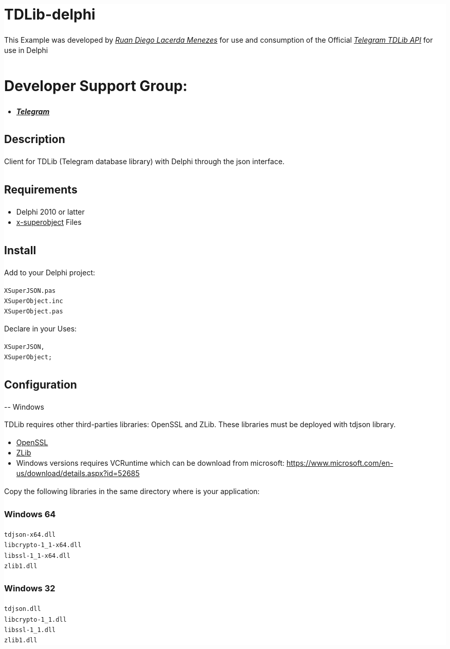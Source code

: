 # TDLib-delphi

This Example was developed by [*Ruan Diego Lacerda Menezes*](https://github.com/dieletro/)
for use and consumption of the Official [*Telegram TDLib API*](https://core.telegram.org/tdlib) for use in Delphi

# Developer Support Group:
 * **[*Telegram*](https://t.me/TinjectTelegram)**

## Description

Client for TDLib (Telegram database library) with Delphi through the json interface.

## Requirements

* Delphi 2010 or latter
* [x-superobject](https://github.com/onryldz/x-superobject) Files 

## Install

Add to your Delphi project:

    XSuperJSON.pas
    XSuperObject.inc
    XSuperObject.pas
    
Declare in your Uses:

    XSuperJSON,
    XSuperObject;
    
## Configuration
-- Windows

TDLib requires other third-parties libraries: OpenSSL and ZLib. These libraries must be deployed with tdjson library.
* [OpenSSL](https://wiki.openssl.org/index.php/Binaries)
* [ZLib](http://www.winimage.com/zLibDll/)
* Windows versions requires VCRuntime which can be download from microsoft: https://www.microsoft.com/en-us/download/details.aspx?id=52685

Copy the following libraries in the same directory where is your application:

### Windows 64
    tdjson-x64.dll
    libcrypto-1_1-x64.dll
    libssl-1_1-x64.dll
    zlib1.dll

### Windows 32	
    tdjson.dll	
    libcrypto-1_1.dll	
    libssl-1_1.dll	
    zlib1.dll	
